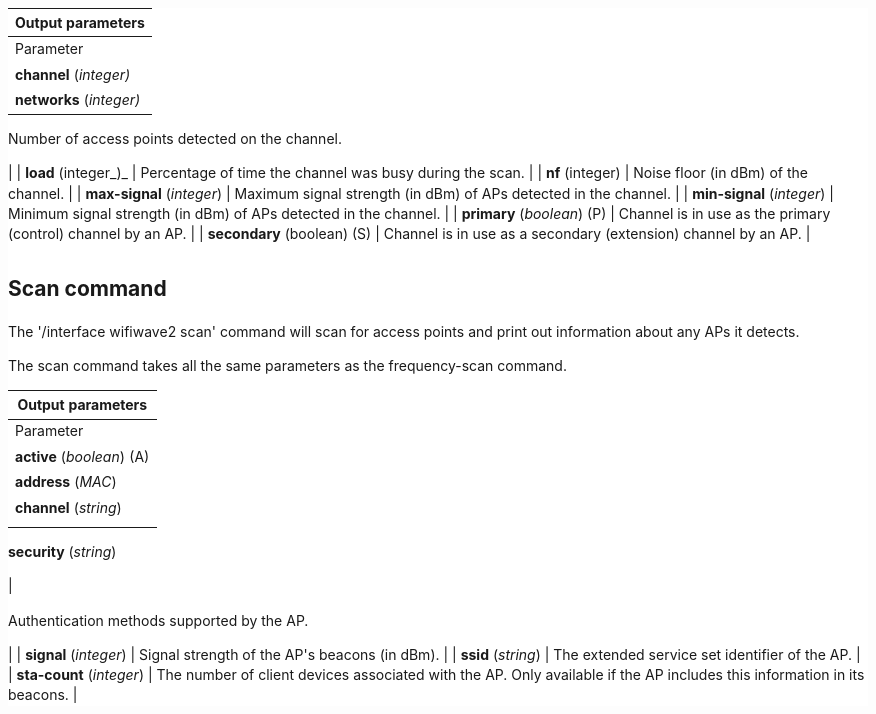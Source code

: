   

| Output parameters        |
| ------------------------ |
| Parameter                | Description                                |
| **channel** (_integer)_  | Frequency (in MHz) of the channel scanned. |
| **networks** (_integer)_ |
Number of access points detected on the channel.

 |
| **load** (integer_)_ | Percentage of time the channel was busy during the scan. |
| **nf** (integer) | Noise floor (in dBm) of the channel. |
| **max-signal** (_integer_) | Maximum signal strength (in dBm) of APs detected in the channel. |
| **min-signal** (_integer_) | Minimum signal strength (in dBm) of APs detected in the channel. |
| **primary** (_boolean_) (P) | Channel is in use as the primary (control) channel by an AP. |
| **secondary** (boolean) (S) | Channel is in use as a secondary (extension) channel by an AP. |

## Scan command

The '/interface wifiwave2 scan' command will scan for access points and print out information about any APs it detects.

The scan command takes all the same parameters as the frequency-scan command.

| Output parameters          |
| -------------------------- |
| Parameter                  | Description                                                                                                          |
| **active** (_boolean_) (A) | Signifies that beacons from the AP have been received in the last 30 seconds.                                        |
| **address** (_MAC_)        | The MAC address (BSSID) of the AP.                                                                                   |
| **channel** (_string_)     | The control channel frequency used by the AP, its supported wireless standards and control/extension channel layout. |
|                            |
**security** (_string_)

 | 

Authentication methods supported by the AP.

 |
| **signal** (_integer_) | Signal strength of the AP's beacons (in dBm). |
| **ssid** (_string_) | The extended service set identifier of the AP. |
| **sta-count** (_integer_) | The number of client devices associated with the AP. Only available if the AP includes this information in its beacons. |
